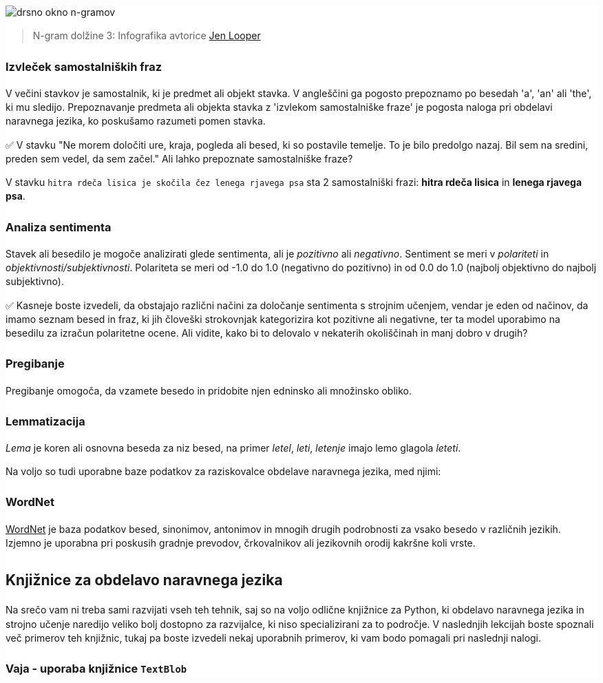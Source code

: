 ![drsno okno n-gramov](../../../../6-NLP/2-Tasks/images/n-grams.gif)

> N-gram dolžine 3: Infografika avtorice [Jen Looper](https://twitter.com/jenlooper)

### Izvleček samostalniških fraz

V večini stavkov je samostalnik, ki je predmet ali objekt stavka. V angleščini ga pogosto prepoznamo po besedah 'a', 'an' ali 'the', ki mu sledijo. Prepoznavanje predmeta ali objekta stavka z 'izvlekom samostalniške fraze' je pogosta naloga pri obdelavi naravnega jezika, ko poskušamo razumeti pomen stavka.

✅ V stavku "Ne morem določiti ure, kraja, pogleda ali besed, ki so postavile temelje. To je bilo predolgo nazaj. Bil sem na sredini, preden sem vedel, da sem začel." Ali lahko prepoznate samostalniške fraze?

V stavku `hitra rdeča lisica je skočila čez lenega rjavega psa` sta 2 samostalniški frazi: **hitra rdeča lisica** in **lenega rjavega psa**.

### Analiza sentimenta

Stavek ali besedilo je mogoče analizirati glede sentimenta, ali je *pozitivno* ali *negativno*. Sentiment se meri v *polariteti* in *objektivnosti/subjektivnosti*. Polariteta se meri od -1.0 do 1.0 (negativno do pozitivno) in od 0.0 do 1.0 (najbolj objektivno do najbolj subjektivno).

✅ Kasneje boste izvedeli, da obstajajo različni načini za določanje sentimenta s strojnim učenjem, vendar je eden od načinov, da imamo seznam besed in fraz, ki jih človeški strokovnjak kategorizira kot pozitivne ali negativne, ter ta model uporabimo na besedilu za izračun polaritetne ocene. Ali vidite, kako bi to delovalo v nekaterih okoliščinah in manj dobro v drugih?

### Pregibanje

Pregibanje omogoča, da vzamete besedo in pridobite njen edninsko ali množinsko obliko.

### Lemmatizacija

*Lema* je koren ali osnovna beseda za niz besed, na primer *letel*, *leti*, *letenje* imajo lemo glagola *leteti*.

Na voljo so tudi uporabne baze podatkov za raziskovalce obdelave naravnega jezika, med njimi:

### WordNet

[WordNet](https://wordnet.princeton.edu/) je baza podatkov besed, sinonimov, antonimov in mnogih drugih podrobnosti za vsako besedo v različnih jezikih. Izjemno je uporabna pri poskusih gradnje prevodov, črkovalnikov ali jezikovnih orodij kakršne koli vrste.

## Knjižnice za obdelavo naravnega jezika

Na srečo vam ni treba sami razvijati vseh teh tehnik, saj so na voljo odlične knjižnice za Python, ki obdelavo naravnega jezika in strojno učenje naredijo veliko bolj dostopno za razvijalce, ki niso specializirani za to področje. V naslednjih lekcijah boste spoznali več primerov teh knjižnic, tukaj pa boste izvedeli nekaj uporabnih primerov, ki vam bodo pomagali pri naslednji nalogi.

### Vaja - uporaba knjižnice `TextBlob`
